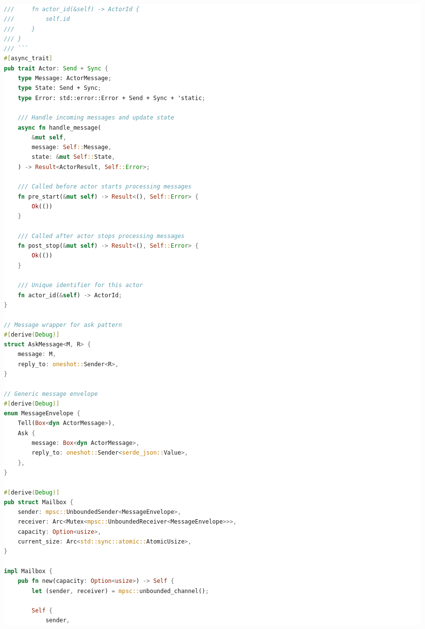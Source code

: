 ```rust
///     fn actor_id(&self) -> ActorId {
///         self.id
///     }
/// }
/// ```
#[async_trait]
pub trait Actor: Send + Sync {
    type Message: ActorMessage;
    type State: Send + Sync;
    type Error: std::error::Error + Send + Sync + 'static;
    
    /// Handle incoming messages and update state
    async fn handle_message(
        &mut self,
        message: Self::Message,
        state: &mut Self::State,
    ) -> Result<ActorResult, Self::Error>;
    
    /// Called before actor starts processing messages
    fn pre_start(&mut self) -> Result<(), Self::Error> {
        Ok(())
    }
    
    /// Called after actor stops processing messages
    fn post_stop(&mut self) -> Result<(), Self::Error> {
        Ok(())
    }
    
    /// Unique identifier for this actor
    fn actor_id(&self) -> ActorId;
}

// Message wrapper for ask pattern
#[derive(Debug)]
struct AskMessage<M, R> {
    message: M,
    reply_to: oneshot::Sender<R>,
}

// Generic message envelope
#[derive(Debug)]
enum MessageEnvelope {
    Tell(Box<dyn ActorMessage>),
    Ask {
        message: Box<dyn ActorMessage>,
        reply_to: oneshot::Sender<serde_json::Value>,
    },
}

#[derive(Debug)]
pub struct Mailbox {
    sender: mpsc::UnboundedSender<MessageEnvelope>,
    receiver: Arc<Mutex<mpsc::UnboundedReceiver<MessageEnvelope>>>,
    capacity: Option<usize>,
    current_size: Arc<std::sync::atomic::AtomicUsize>,
}

impl Mailbox {
    pub fn new(capacity: Option<usize>) -> Self {
        let (sender, receiver) = mpsc::unbounded_channel();
        
        Self {
            sender,
```